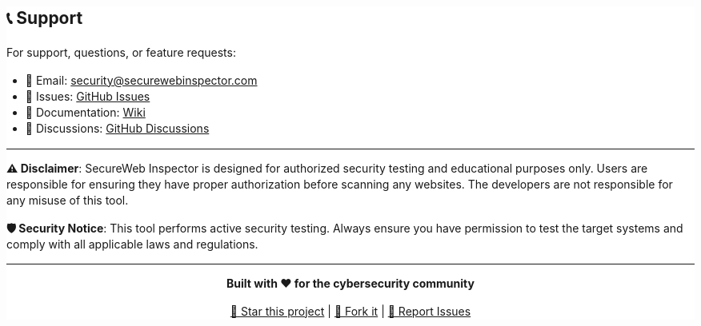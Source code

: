 ## 📞 Support

For support, questions, or feature requests:
- 📧 Email: security@securewebinspector.com
- 🐛 Issues: [GitHub Issues](https://github.com/your-username/secureweb-inspector/issues)
- 📖 Documentation: [Wiki](https://github.com/your-username/secureweb-inspector/wiki)
- 💬 Discussions: [GitHub Discussions](https://github.com/your-username/secureweb-inspector/discussions)

---

**⚠️ Disclaimer**: SecureWeb Inspector is designed for authorized security testing and educational purposes only. Users are responsible for ensuring they have proper authorization before scanning any websites. The developers are not responsible for any misuse of this tool.

**🛡️ Security Notice**: This tool performs active security testing. Always ensure you have permission to test the target systems and comply with all applicable laws and regulations.

---

<div align="center">

**Built with ❤️ for the cybersecurity community**

[🌟 Star this project](https://github.com/your-username/secureweb-inspector) | [🍴 Fork it](https://github.com/your-username/secureweb-inspector/fork) | [📝 Report Issues](https://github.com/your-username/secureweb-inspector/issues)

</div>
